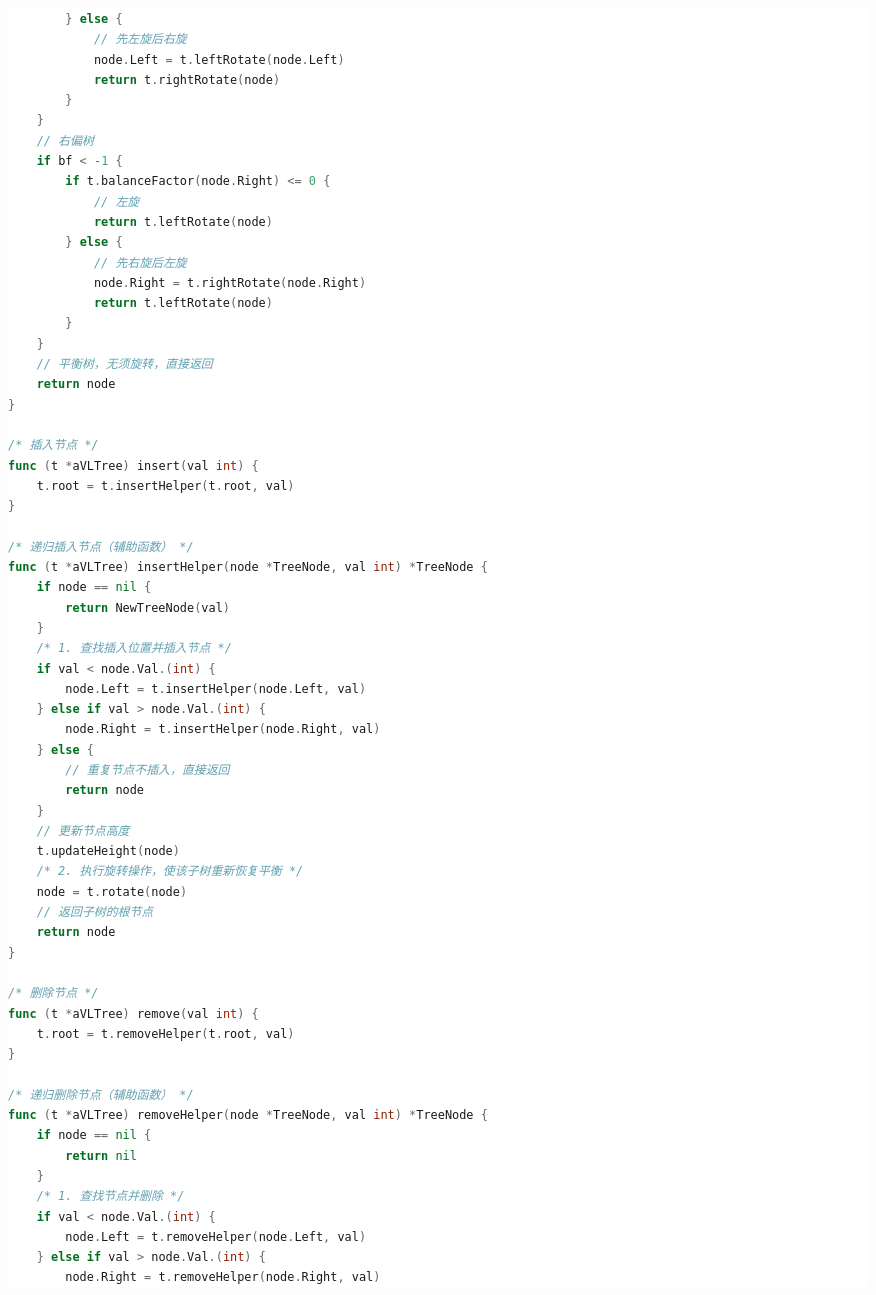 ``` go
        } else {
            // 先左旋后右旋
            node.Left = t.leftRotate(node.Left)
            return t.rightRotate(node)
        }
    }
    // 右偏树
    if bf < -1 {
        if t.balanceFactor(node.Right) <= 0 {
            // 左旋
            return t.leftRotate(node)
        } else {
            // 先右旋后左旋
            node.Right = t.rightRotate(node.Right)
            return t.leftRotate(node)
        }
    }
    // 平衡树，无须旋转，直接返回
    return node
}

/* 插入节点 */
func (t *aVLTree) insert(val int) {
    t.root = t.insertHelper(t.root, val)
}

/* 递归插入节点（辅助函数） */
func (t *aVLTree) insertHelper(node *TreeNode, val int) *TreeNode {
    if node == nil {
        return NewTreeNode(val)
    }
    /* 1. 查找插入位置并插入节点 */
    if val < node.Val.(int) {
        node.Left = t.insertHelper(node.Left, val)
    } else if val > node.Val.(int) {
        node.Right = t.insertHelper(node.Right, val)
    } else {
        // 重复节点不插入，直接返回
        return node
    }
    // 更新节点高度
    t.updateHeight(node)
    /* 2. 执行旋转操作，使该子树重新恢复平衡 */
    node = t.rotate(node)
    // 返回子树的根节点
    return node
}

/* 删除节点 */
func (t *aVLTree) remove(val int) {
    t.root = t.removeHelper(t.root, val)
}

/* 递归删除节点（辅助函数） */
func (t *aVLTree) removeHelper(node *TreeNode, val int) *TreeNode {
    if node == nil {
        return nil
    }
    /* 1. 查找节点并删除 */
    if val < node.Val.(int) {
        node.Left = t.removeHelper(node.Left, val)
    } else if val > node.Val.(int) {
        node.Right = t.removeHelper(node.Right, val)
```